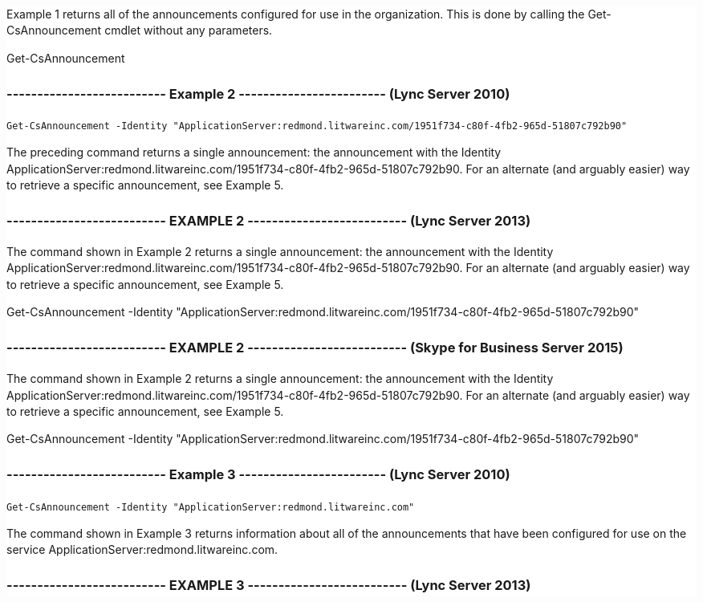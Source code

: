 Example 1 returns all of the announcements configured for use in the organization.
This is done by calling the Get-CsAnnouncement cmdlet without any parameters.

Get-CsAnnouncement

### -------------------------- Example 2 ------------------------ (Lync Server 2010)
```
Get-CsAnnouncement -Identity "ApplicationServer:redmond.litwareinc.com/1951f734-c80f-4fb2-965d-51807c792b90"
```

The preceding command returns a single announcement: the announcement with the Identity ApplicationServer:redmond.litwareinc.com/1951f734-c80f-4fb2-965d-51807c792b90.
For an alternate (and arguably easier) way to retrieve a specific announcement, see Example 5.

### -------------------------- EXAMPLE 2 -------------------------- (Lync Server 2013)
```

```

The command shown in Example 2 returns a single announcement: the announcement with the Identity ApplicationServer:redmond.litwareinc.com/1951f734-c80f-4fb2-965d-51807c792b90.
For an alternate (and arguably easier) way to retrieve a specific announcement, see Example 5.

Get-CsAnnouncement -Identity "ApplicationServer:redmond.litwareinc.com/1951f734-c80f-4fb2-965d-51807c792b90"

### -------------------------- EXAMPLE 2 -------------------------- (Skype for Business Server 2015)
```

```

The command shown in Example 2 returns a single announcement: the announcement with the Identity ApplicationServer:redmond.litwareinc.com/1951f734-c80f-4fb2-965d-51807c792b90.
For an alternate (and arguably easier) way to retrieve a specific announcement, see Example 5.

Get-CsAnnouncement -Identity "ApplicationServer:redmond.litwareinc.com/1951f734-c80f-4fb2-965d-51807c792b90"

### -------------------------- Example 3 ------------------------ (Lync Server 2010)
```
Get-CsAnnouncement -Identity "ApplicationServer:redmond.litwareinc.com"
```

The command shown in Example 3 returns information about all of the announcements that have been configured for use on the service ApplicationServer:redmond.litwareinc.com.

### -------------------------- EXAMPLE 3 -------------------------- (Lync Server 2013)
```

```
